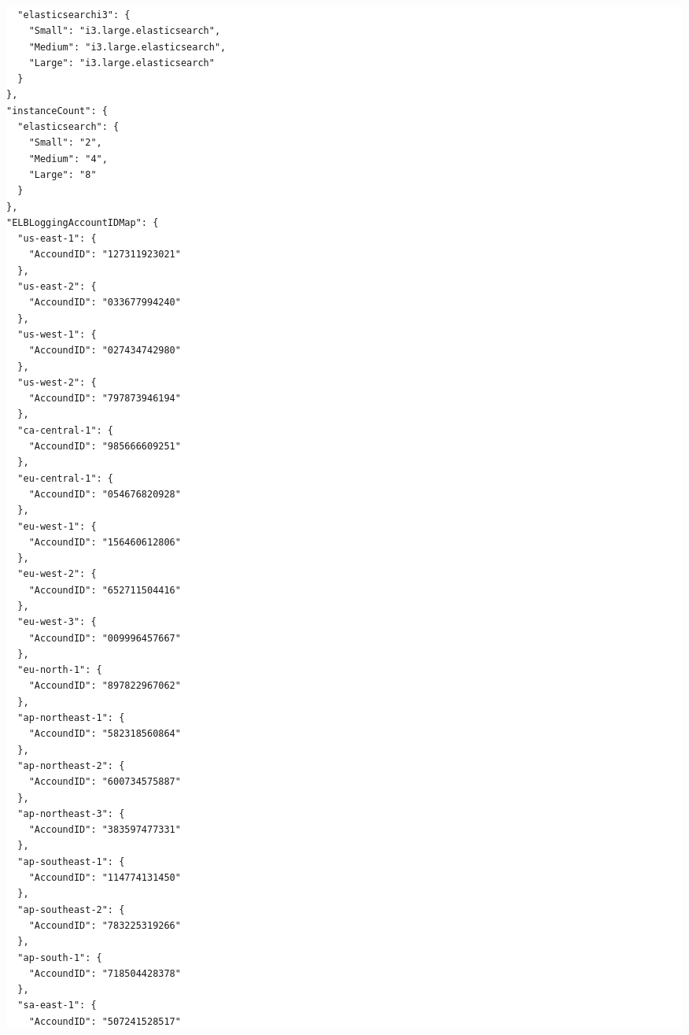       "elasticsearchi3": {
        "Small": "i3.large.elasticsearch",
        "Medium": "i3.large.elasticsearch",
        "Large": "i3.large.elasticsearch"
      }
    },
    "instanceCount": {
      "elasticsearch": {
        "Small": "2",
        "Medium": "4",
        "Large": "8"
      }
    },
    "ELBLoggingAccountIDMap": {
      "us-east-1": {
        "AccoundID": "127311923021"
      },
      "us-east-2": {
        "AccoundID": "033677994240"
      },
      "us-west-1": {
        "AccoundID": "027434742980"
      },
      "us-west-2": {
        "AccoundID": "797873946194"
      },
      "ca-central-1": {
        "AccoundID": "985666609251"
      },
      "eu-central-1": {
        "AccoundID": "054676820928"
      },
      "eu-west-1": {
        "AccoundID": "156460612806"
      },
      "eu-west-2": {
        "AccoundID": "652711504416"
      },
      "eu-west-3": {
        "AccoundID": "009996457667"
      },
      "eu-north-1": {
        "AccoundID": "897822967062"
      },
      "ap-northeast-1": {
        "AccoundID": "582318560864"
      },
      "ap-northeast-2": {
        "AccoundID": "600734575887"
      },
      "ap-northeast-3": {
        "AccoundID": "383597477331"
      },
      "ap-southeast-1": {
        "AccoundID": "114774131450"
      },
      "ap-southeast-2": {
        "AccoundID": "783225319266"
      },
      "ap-south-1": {
        "AccoundID": "718504428378"
      },
      "sa-east-1": {
        "AccoundID": "507241528517"